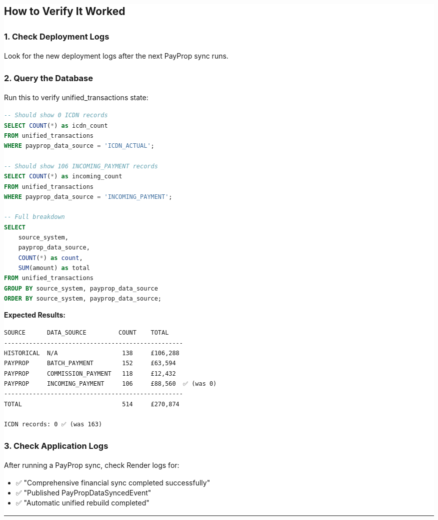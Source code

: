 ## How to Verify It Worked

### 1. Check Deployment Logs
Look for the new deployment logs after the next PayProp sync runs.

### 2. Query the Database
Run this to verify unified_transactions state:

```sql
-- Should show 0 ICDN records
SELECT COUNT(*) as icdn_count
FROM unified_transactions
WHERE payprop_data_source = 'ICDN_ACTUAL';

-- Should show 106 INCOMING_PAYMENT records
SELECT COUNT(*) as incoming_count
FROM unified_transactions
WHERE payprop_data_source = 'INCOMING_PAYMENT';

-- Full breakdown
SELECT
    source_system,
    payprop_data_source,
    COUNT(*) as count,
    SUM(amount) as total
FROM unified_transactions
GROUP BY source_system, payprop_data_source
ORDER BY source_system, payprop_data_source;
```

**Expected Results:**
```
SOURCE      DATA_SOURCE         COUNT    TOTAL
--------------------------------------------------
HISTORICAL  N/A                  138     £106,288
PAYPROP     BATCH_PAYMENT        152     £63,594
PAYPROP     COMMISSION_PAYMENT   118     £12,432
PAYPROP     INCOMING_PAYMENT     106     £88,560  ✅ (was 0)
--------------------------------------------------
TOTAL                            514     £270,874

ICDN records: 0 ✅ (was 163)
```

### 3. Check Application Logs
After running a PayProp sync, check Render logs for:
- ✅ "Comprehensive financial sync completed successfully"
- ✅ "Published PayPropDataSyncedEvent"
- ✅ "Automatic unified rebuild completed"

---
